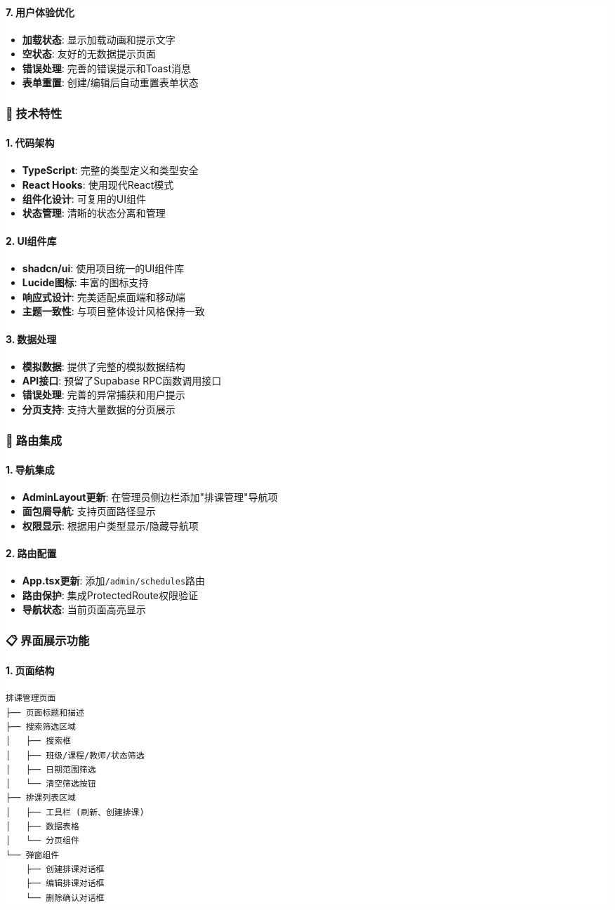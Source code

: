 #### 7. 用户体验优化
- **加载状态**: 显示加载动画和提示文字
- **空状态**: 友好的无数据提示页面
- **错误处理**: 完善的错误提示和Toast消息
- **表单重置**: 创建/编辑后自动重置表单状态

### 🔧 技术特性

#### 1. 代码架构
- **TypeScript**: 完整的类型定义和类型安全
- **React Hooks**: 使用现代React模式
- **组件化设计**: 可复用的UI组件
- **状态管理**: 清晰的状态分离和管理

#### 2. UI组件库
- **shadcn/ui**: 使用项目统一的UI组件库
- **Lucide图标**: 丰富的图标支持
- **响应式设计**: 完美适配桌面端和移动端
- **主题一致性**: 与项目整体设计风格保持一致

#### 3. 数据处理
- **模拟数据**: 提供了完整的模拟数据结构
- **API接口**: 预留了Supabase RPC函数调用接口
- **错误处理**: 完善的异常捕获和用户提示
- **分页支持**: 支持大量数据的分页展示

### 🚀 路由集成

#### 1. 导航集成
- **AdminLayout更新**: 在管理员侧边栏添加"排课管理"导航项
- **面包屑导航**: 支持页面路径显示
- **权限显示**: 根据用户类型显示/隐藏导航项

#### 2. 路由配置
- **App.tsx更新**: 添加`/admin/schedules`路由
- **路由保护**: 集成ProtectedRoute权限验证
- **导航状态**: 当前页面高亮显示

### 📋 界面展示功能

#### 1. 页面结构
```
排课管理页面
├── 页面标题和描述
├── 搜索筛选区域
│   ├── 搜索框
│   ├── 班级/课程/教师/状态筛选
│   ├── 日期范围筛选
│   └── 清空筛选按钮
├── 排课列表区域
│   ├── 工具栏 (刷新、创建排课)
│   ├── 数据表格
│   └── 分页组件
└── 弹窗组件
    ├── 创建排课对话框
    ├── 编辑排课对话框
    └── 删除确认对话框
```
